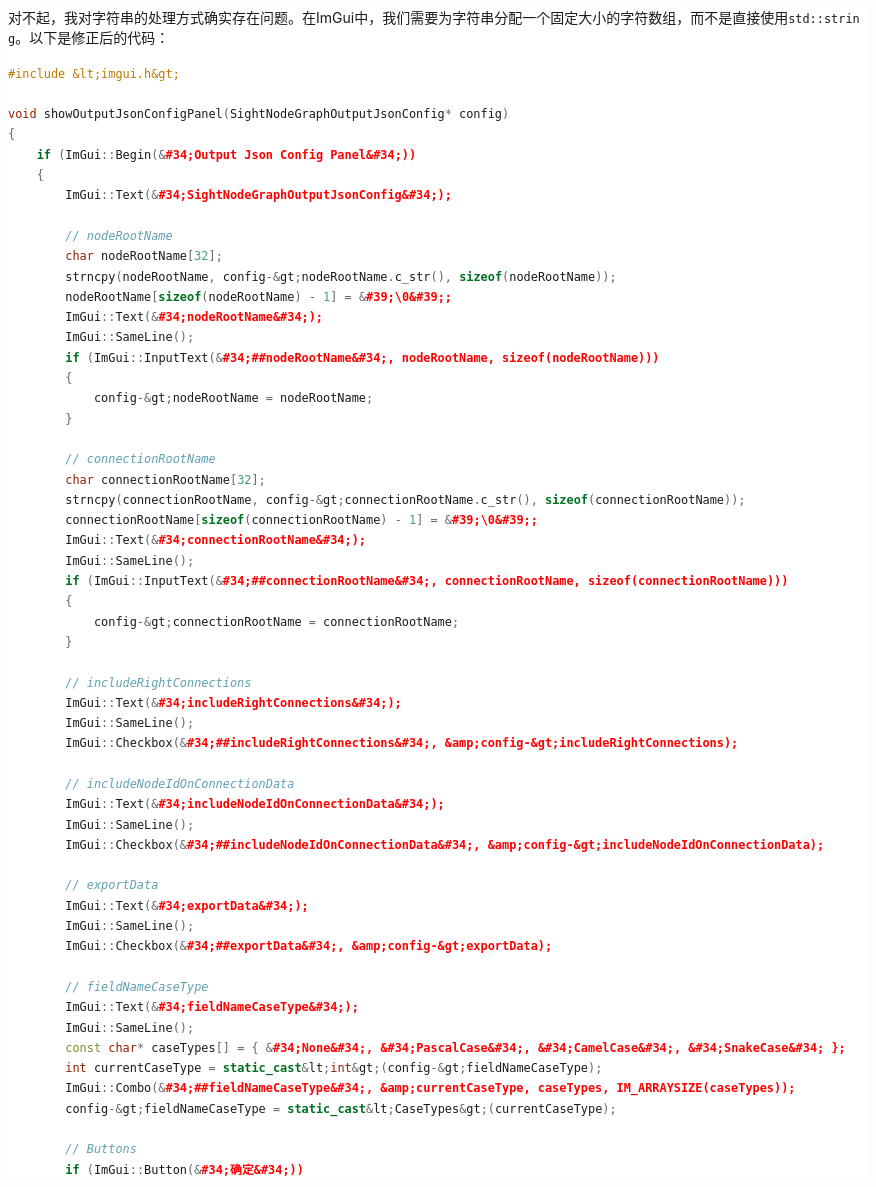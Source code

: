 对不起，我对字符串的处理方式确实存在问题。在ImGui中，我们需要为字符串分配一个固定大小的字符数组，而不是直接使用`std::string`。以下是修正后的代码：

```cpp
#include &lt;imgui.h&gt;

void showOutputJsonConfigPanel(SightNodeGraphOutputJsonConfig* config)
{
    if (ImGui::Begin(&#34;Output Json Config Panel&#34;))
    {
        ImGui::Text(&#34;SightNodeGraphOutputJsonConfig&#34;);

        // nodeRootName
        char nodeRootName[32];
        strncpy(nodeRootName, config-&gt;nodeRootName.c_str(), sizeof(nodeRootName));
        nodeRootName[sizeof(nodeRootName) - 1] = &#39;\0&#39;;
        ImGui::Text(&#34;nodeRootName&#34;);
        ImGui::SameLine();
        if (ImGui::InputText(&#34;##nodeRootName&#34;, nodeRootName, sizeof(nodeRootName)))
        {
            config-&gt;nodeRootName = nodeRootName;
        }

        // connectionRootName
        char connectionRootName[32];
        strncpy(connectionRootName, config-&gt;connectionRootName.c_str(), sizeof(connectionRootName));
        connectionRootName[sizeof(connectionRootName) - 1] = &#39;\0&#39;;
        ImGui::Text(&#34;connectionRootName&#34;);
        ImGui::SameLine();
        if (ImGui::InputText(&#34;##connectionRootName&#34;, connectionRootName, sizeof(connectionRootName)))
        {
            config-&gt;connectionRootName = connectionRootName;
        }

        // includeRightConnections
        ImGui::Text(&#34;includeRightConnections&#34;);
        ImGui::SameLine();
        ImGui::Checkbox(&#34;##includeRightConnections&#34;, &amp;config-&gt;includeRightConnections);

        // includeNodeIdOnConnectionData
        ImGui::Text(&#34;includeNodeIdOnConnectionData&#34;);
        ImGui::SameLine();
        ImGui::Checkbox(&#34;##includeNodeIdOnConnectionData&#34;, &amp;config-&gt;includeNodeIdOnConnectionData);

        // exportData
        ImGui::Text(&#34;exportData&#34;);
        ImGui::SameLine();
        ImGui::Checkbox(&#34;##exportData&#34;, &amp;config-&gt;exportData);

        // fieldNameCaseType
        ImGui::Text(&#34;fieldNameCaseType&#34;);
        ImGui::SameLine();
        const char* caseTypes[] = { &#34;None&#34;, &#34;PascalCase&#34;, &#34;CamelCase&#34;, &#34;SnakeCase&#34; };
        int currentCaseType = static_cast&lt;int&gt;(config-&gt;fieldNameCaseType);
        ImGui::Combo(&#34;##fieldNameCaseType&#34;, &amp;currentCaseType, caseTypes, IM_ARRAYSIZE(caseTypes));
        config-&gt;fieldNameCaseType = static_cast&lt;CaseTypes&gt;(currentCaseType);

        // Buttons
        if (ImGui::Button(&#34;确定&#34;))
```